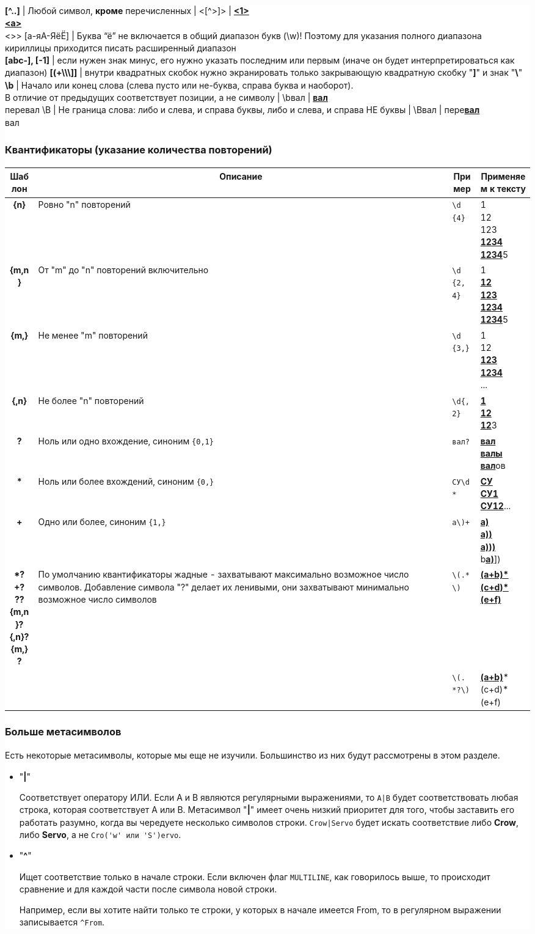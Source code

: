**[^..]** | Любой символ, **кроме** перечисленных | \<[^\>]\> | <u><b>\<1\></b></u><br/><u><b>\<a\></b></u><br/>\<\>\>
[а-яА-ЯёЁ] | Буква “ё” не включается в общий диапазон букв (\\w)! Поэтому для указания полного диапазона кириллицы приходится писать расширенный диапазон  
**[abc-], [-1]** | если нужен знак минус, его нужно указать последним или первым (иначе он будет интерпретироваться как диапазон)
**[(+\\\\\\]]** | внутри квадратных скобок нужно экранировать только закрывающую квадратную скобку "**]**" и знак "**\\**"
**\\b** | Начало или конец слова (слева пусто или не-буква, справа буква и наоборот).<br/>В отличие от предыдущих соответствует позиции, а не символу | \\bвал | <u>**вал**</u><br/>перевал
\\B | Не граница слова: либо и слева, и справа буквы, либо и слева, и справа НЕ буквы | \\Bвал | пере<u>**вал**</u><br/>вал

### Квантификаторы (указание количества повторений)

Шаблон | Описание | Пример | Применяем к тексту
:-----:|----------|--------|-------------------
**{n}**| Ровно "n" повторений | `\d{4}` | 1<br/>12<br/>123<br/><u>**1234**</u><br/><u>**1234**</u>5
**{m,n}** | От "m" до "n" повторений включительно | `\d{2,4}` | 1<br/><u>**12**</u><br/><u>**123**</u><br/><u>**1234**</u><br/><u>**1234**</u>5
**{m,}** | Не менее "m" повторений | `\d{3,}` | 1<br/>12<br/><u>**123**</u><br/><u>**1234**</u><br/>...
**{,n}** | Не более "n" повторений | `\d{,2}` | <u>**1**</u><br/><u>**12**</u><br/><u>**12**</u>3
**?** | Ноль или одно вхождение, синоним `{0,1}` | `вал?` | <u>**вал**</u><br/><u>**валы**</u><br/><u>**вал**</u>ов
**\*** | Ноль или более вхождений, синоним `{0,}` | `СУ\d*` | <u>**СУ**</u><br/><u>**СУ1**</u><br/><u>**СУ12**</u>...
**+** | Одно или более, синоним `{1,}` | `a\)+` | <u>**a)**</u><br/><u>**a))**</u><br/><u>**a)))**</u><br/>b<u>**a)**</u>])
__*?<br/>+?<br/>??<br/>{m,n}?<br/>{,n}?<br/>{m,}?__ |По умолчанию квантификаторы жадные - захватывают максимально возможное число символов. Добавление символа "?" делает их ленивыми, они захватывают минимально возможное число символов | `\(.*\)` | <u>**(a+b)\*(c+d)\*(e+f)**</u>
&nbsp;|&nbsp;| `\(.*?\)` | <u>**(a+b)**</u>\*(c+d)\*(e+f)

### Больше метасимволов

Есть некоторые метасимволы, которые мы еще не изучили. Большинство из них будут рассмотрены в этом разделе.

* "**|**"

    Соответствует оператору ИЛИ. Если А и В являются регулярными выражениями, то `A|B` будет соответствовать любая строка, которая соответствует А или В. Метасимвол "**|**" имеет очень низкий приоритет для того, чтобы заставить его работать разумно, когда вы чередуете несколько символов строки. `Crow|Servo` будет искать соответствие либо **Crow**, либо **Servo**, а не `Cro('w' или 'S')ervo`.

* "**^**"

    Ищет соответствие только в начале строки. Если включен флаг `MULTILINE`, как говорилось выше, то происходит сравнение и для каждой части после символа новой строки.

    Например, если вы хотите найти только те строки, у которых в начале имеется From, то в регулярном выражении записывается `^From`.

